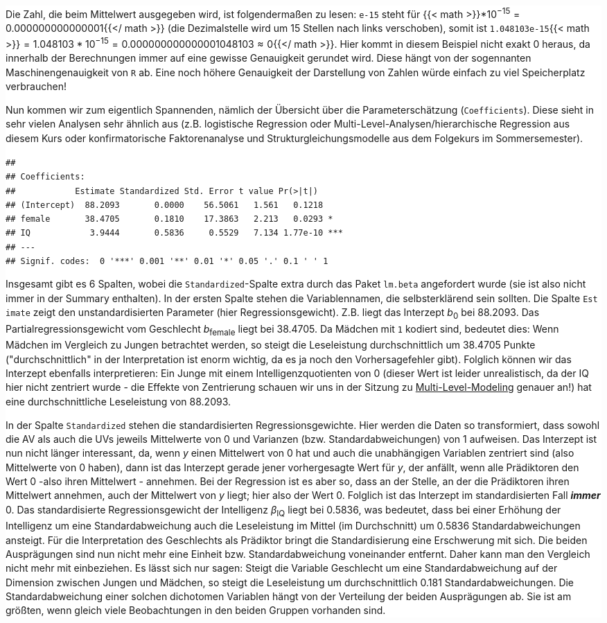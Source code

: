 Die Zahl, die beim Mittelwert ausgegeben wird, ist folgendermaßen zu lesen: `e-15` steht für {{< math >}}$*10^{-15}=0.000000000000001${{</ math >}} (die Dezimalstelle wird um 15 Stellen nach links verschoben), somit ist `1.048103e-15`{{< math >}}$=1.048103*10^{-15}=0.000000000000001048103\approx 0${{</ math >}}. Hier kommt in diesem Beispiel nicht exakt 0 heraus, da innerhalb der Berechnungen immer auf eine gewisse Genauigkeit gerundet wird. Diese hängt von der sogennanten Maschinengenauigkeit von `R` ab. Eine noch höhere Genauigkeit der Darstellung von Zahlen würde einfach zu viel Speicherplatz verbrauchen!

Nun kommen wir zum eigentlich Spannenden, nämlich der Übersicht über die Parameterschätzung (`Coefficients`). Diese sieht in sehr vielen Analysen sehr ähnlich aus (z.B. logistische Regression oder Multi-Level-Analysen/hierarchische Regression aus diesem Kurs oder konfirmatorische Faktorenanalyse und Strukturgleichungsmodelle aus dem Folgekurs im Sommersemester).



```
## 
## Coefficients:
##            Estimate Standardized Std. Error t value Pr(>|t|)    
## (Intercept)  88.2093       0.0000    56.5061   1.561   0.1218    
## female       38.4705       0.1810    17.3863   2.213   0.0293 *  
## IQ            3.9444       0.5836     0.5529   7.134 1.77e-10 ***
## ---
## Signif. codes:  0 '***' 0.001 '**' 0.01 '*' 0.05 '.' 0.1 ' ' 1
```

Insgesamt gibt es 6 Spalten, wobei die `Standardized`-Spalte extra durch das Paket `lm.beta` angefordert wurde (sie ist also nicht immer in der Summary enthalten). In der ersten Spalte stehen die Variablennamen, die selbsterklärend sein sollten. Die Spalte `Estimate` zeigt den unstandardisierten Parameter (hier Regressionsgewicht). Z.B. liegt das Interzept $b_0$ bei 88.2093. Das Partialregressionsgewicht vom Geschlecht $b_\text{female}$ liegt bei 38.4705. Da Mädchen mit `1` kodiert sind, bedeutet dies: Wenn Mädchen im Vergleich zu Jungen betrachtet werden, so steigt die Leseleistung durchschnittlich um 38.4705 Punkte ("durchschnittlich" in der Interpretation ist enorm wichtig, da es ja noch den Vorhersagefehler gibt). Folglich können wir das Interzept ebenfalls interpretieren: Ein Junge mit einem Intelligenzquotienten von 0 (dieser Wert ist leider unrealistisch, da der IQ hier nicht zentriert wurde - die Effekte von Zentrierung schauen wir uns in der Sitzung zu [Multi-Level-Modeling](../hierarchische-regression-schule) genauer an!) hat eine durchschnittliche Leseleistung von 88.2093. 

In der Spalte `Standardized` stehen die standardisierten Regressionsgewichte. Hier werden die Daten so transformiert, dass sowohl die AV als auch die UVs jeweils Mittelwerte von 0 und Varianzen (bzw. Standardabweichungen) von 1 aufweisen. Das Interzept ist nun nicht länger interessant, da, wenn $y$ einen Mittelwert von 0 hat und auch die unabhängigen Variablen zentriert sind (also Mittelwerte von 0 haben), dann ist das Interzept gerade jener vorhergesagte Wert für $y$, der anfällt, wenn alle Prädiktoren den Wert 0 -also ihren Mittelwert - annehmen. Bei der Regression ist es aber so, dass an der Stelle, an der die Prädiktoren ihren Mittelwert annehmen, auch der Mittelwert von $y$ liegt; hier also der Wert 0. Folglich ist das Interzept im standardisierten Fall **_immer_** 0. 
Das standardisierte Regressionsgewicht der Intelligenz $\beta_\text{IQ}$ liegt bei 0.5836, was bedeutet, dass bei einer Erhöhung der Intelligenz um eine Standardabweichung auch die Leseleistung im Mittel (im Durchschnitt) um 0.5836 Standardabweichungen ansteigt. Für die Interpretation des Geschlechts als Prädiktor bringt die Standardisierung eine Erschwerung mit sich. Die beiden Ausprägungen sind nun nicht mehr eine Einheit bzw. Standardabweichung voneinander entfernt. Daher kann man den Vergleich nicht mehr mit einbeziehen. Es lässt sich nur sagen: Steigt die Variable Geschlecht um eine Standardabweichung auf der Dimension zwischen Jungen und Mädchen, so steigt die Leseleistung um durchschnittlich 0.181 Standardabweichungen. Die Standardabweichung einer solchen dichotomen Variablen hängt von der Verteilung der beiden Ausprägungen ab. Sie ist am größten, wenn gleich viele Beobachtungen in den beiden Gruppen vorhanden sind.

